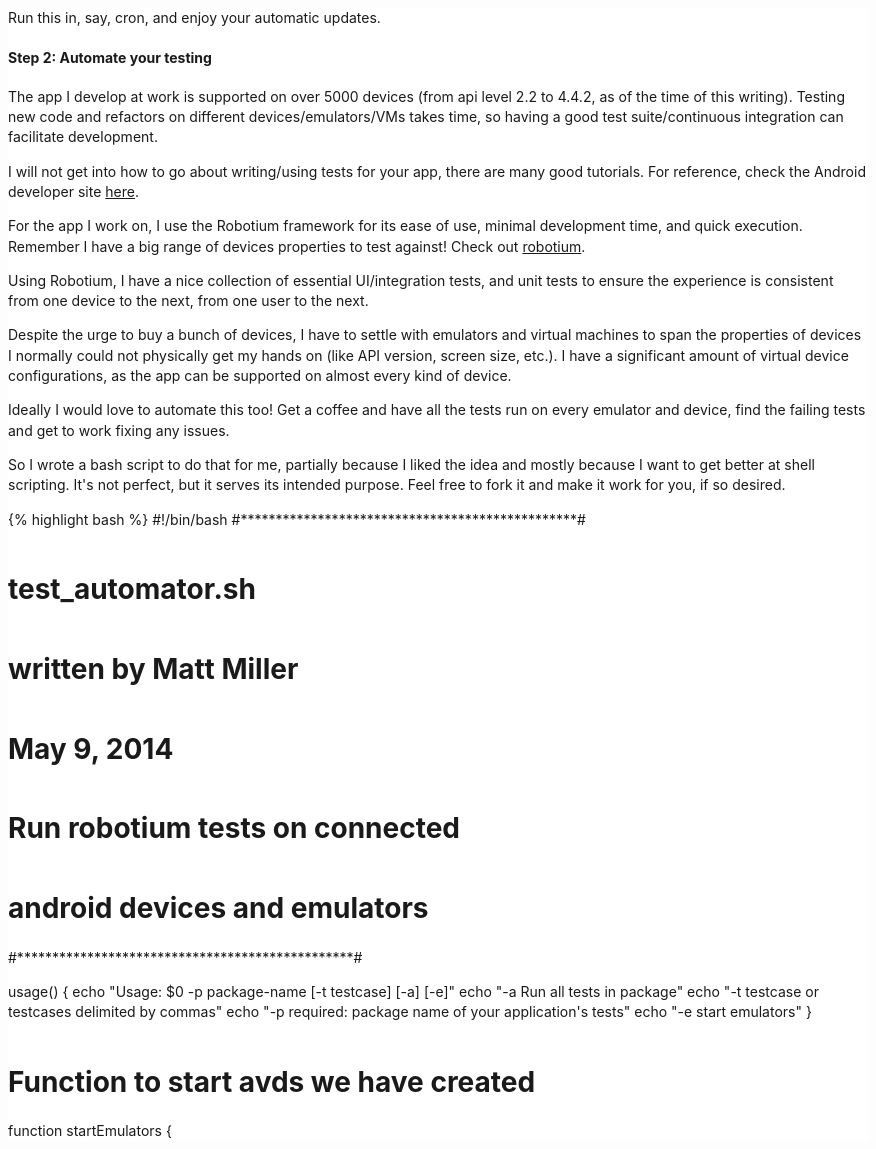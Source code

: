 Run this in, say, cron, and enjoy your automatic updates.

#### Step 2: Automate your testing

The app I develop at work is supported on over 5000 devices (from api level 2.2 to 4.4.2, as of the time of this writing).
Testing new code and refactors on different devices/emulators/VMs takes time, so having a good test suite/continuous integration can facilitate development.

I will not get into how to go about writing/using tests for your app, there are many good tutorials.
For reference, check the Android developer site [here](http://developer.android.com/training/activity-testing/activity-basic-testing.html).

For the app I work on, I use the Robotium framework for its ease of use, minimal development time, and quick execution.
Remember I have a big range of devices properties to test against! Check out [robotium](https://code.google.com/p/robotium/).

Using Robotium, I have a nice collection of essential UI/integration tests, and unit tests to ensure
the experience is consistent from one device to the next, from one user to the next.

Despite the urge to buy a bunch of devices, I have to settle with emulators and virtual machines to span the properties of devices I normally
could not physically get my hands on (like API version, screen size, etc.). I have a significant amount of virtual device configurations, as the app can be supported on almost every kind of device.

Ideally I would love to automate this too! Get a coffee and have all the tests run on every emulator and device,
find the failing tests and get to work fixing any issues.

So I wrote a bash script to do that for me, partially because I liked the idea and mostly because I want to get better at shell scripting. It's not perfect, but it serves its intended purpose. Feel free to fork it and make it work for you, if so desired.

{% highlight bash %}
#!/bin/bash
#************************************************#
#              test_automator.sh                 #
#           written by Matt Miller               #
#                May 9, 2014                     #
#                                                #
#          Run robotium tests on connected       #
#	         android devices and emulators         #
#************************************************#

usage() {
	echo "Usage: $0 -p package-name [-t testcase] [-a] [-e]"
	echo "-a Run all tests in package"
	echo "-t testcase or testcases delimited by commas"
	echo "-p required: package name of your application's tests"
	echo "-e start emulators"
}

# Function to start avds we have created
function startEmulators {